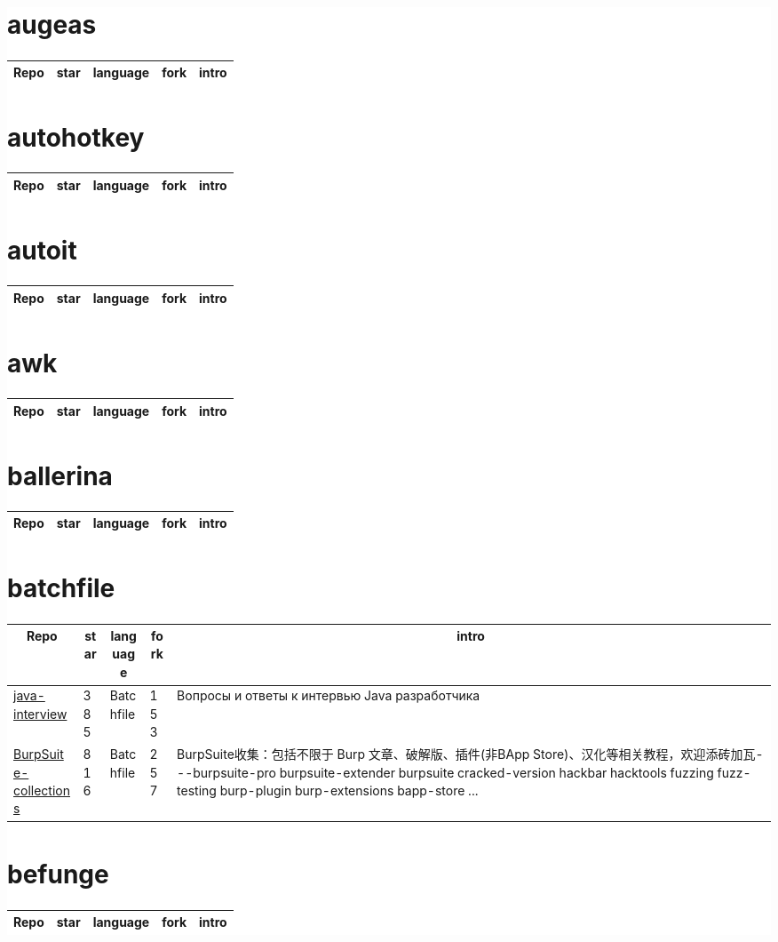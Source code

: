 

# augeas

Repo|star|language|fork|intro
-|-|-|-|-



# autohotkey

Repo|star|language|fork|intro
-|-|-|-|-



# autoit

Repo|star|language|fork|intro
-|-|-|-|-



# awk

Repo|star|language|fork|intro
-|-|-|-|-



# ballerina

Repo|star|language|fork|intro
-|-|-|-|-



# batchfile

Repo|star|language|fork|intro
-|-|-|-|-
[java-interview](https://github.com/enhorse/java-interview)|385|Batchfile|153|Вопросы и ответы к интервью Java разработчика
[BurpSuite-collections](https://github.com/Mr-xn/BurpSuite-collections)|816|Batchfile|257|BurpSuite收集：包括不限于 Burp 文章、破解版、插件(非BApp Store)、汉化等相关教程，欢迎添砖加瓦---burpsuite-pro burpsuite-extender burpsuite cracked-version hackbar hacktools fuzzing fuzz-testing burp-plugin burp-extensions bapp-store ...


# befunge

Repo|star|language|fork|intro
-|-|-|-|-

